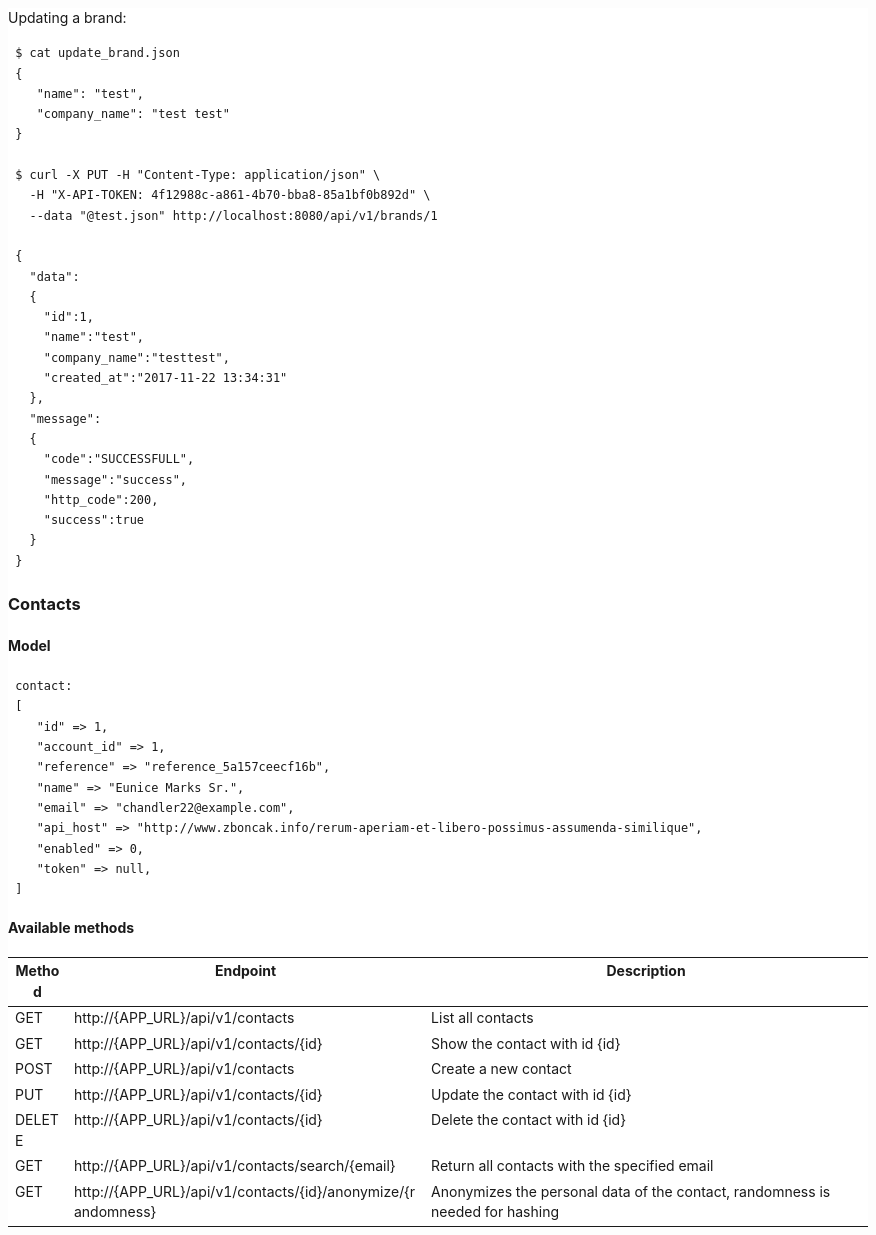 Updating a brand:
      
     $ cat update_brand.json
     {
        "name": "test",
        "company_name": "test test"
     }
     
     $ curl -X PUT -H "Content-Type: application/json" \
       -H "X-API-TOKEN: 4f12988c-a861-4b70-bba8-85a1bf0b892d" \
       --data "@test.json" http://localhost:8080/api/v1/brands/1
       
     {
       "data":
       {
         "id":1,
         "name":"test",
         "company_name":"testtest",
         "created_at":"2017-11-22 13:34:31"
       },
       "message":
       {
         "code":"SUCCESSFULL",
         "message":"success",
         "http_code":200,
         "success":true
       }
     }
     
### Contacts

#### Model
     contact:
     [
        "id" => 1,
        "account_id" => 1,
        "reference" => "reference_5a157ceecf16b",
        "name" => "Eunice Marks Sr.",
        "email" => "chandler22@example.com",
        "api_host" => "http://www.zboncak.info/rerum-aperiam-et-libero-possimus-assumenda-similique",
        "enabled" => 0,
        "token" => null,
     ] 
    
#### Available methods

| Method | Endpoint                                 | Description                         |
|--------|------------------------------------------|-------------------------------------|
| GET    | http://{APP_URL}/api/v1/contacts      | List all contacts                   |
| GET    | http://{APP_URL}/api/v1/contacts/{id} | Show the contact with id {id}       |
| POST   | http://{APP_URL}/api/v1/contacts      | Create a new contact                |
| PUT    | http://{APP_URL}/api/v1/contacts/{id} | Update the contact with id {id}     |
| DELETE | http://{APP_URL}/api/v1/contacts/{id} | Delete the contact with id {id}     |
| GET    | http://{APP_URL}/api/v1/contacts/search/{email} | Return all contacts with the specified email |
| GET    | http://{APP_URL}/api/v1/contacts/{id}/anonymize/{randomness} | Anonymizes the personal data of the contact, randomness is needed for hashing |
 